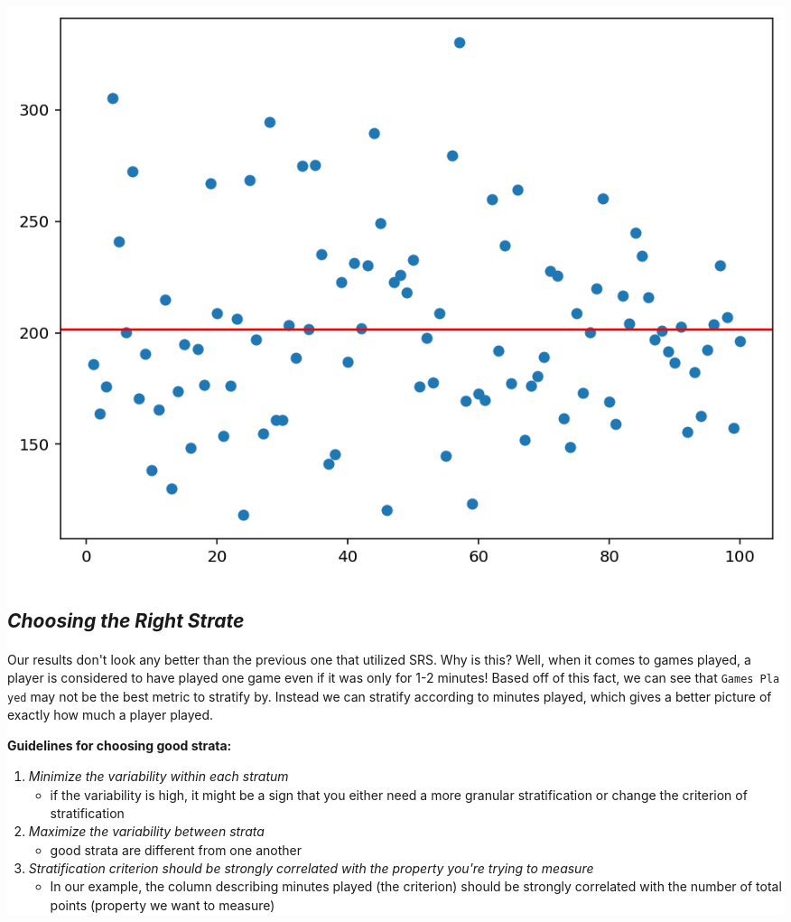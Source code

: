 ![png](/img/dataquest_sampling_39_0.png)


## _Choosing the Right Strate_

Our results don't look any better than the previous one that utilized SRS. Why is this? Well, when it comes to games played, a player is considered to have played one game even if it was only for 1-2 minutes! Based off of this fact, we can see that `Games Played` may not be the best metric to stratify by. Instead we can stratify according to minutes played, which gives a better picture of exactly how much a player played. 

**Guidelines for choosing good strata:**
1. _Minimize the variability within each stratum_
    - if the variability is high, it might be a sign that you either need a more granular stratification or change the criterion of stratification
2. _Maximize the variability between strata_
    - good strata are different from one another
3. _Stratification criterion should be strongly correlated with the property you're trying to measure_
    - In our example, the column describing minutes played (the criterion) should be strongly correlated with the number of total points (property we want to measure)
